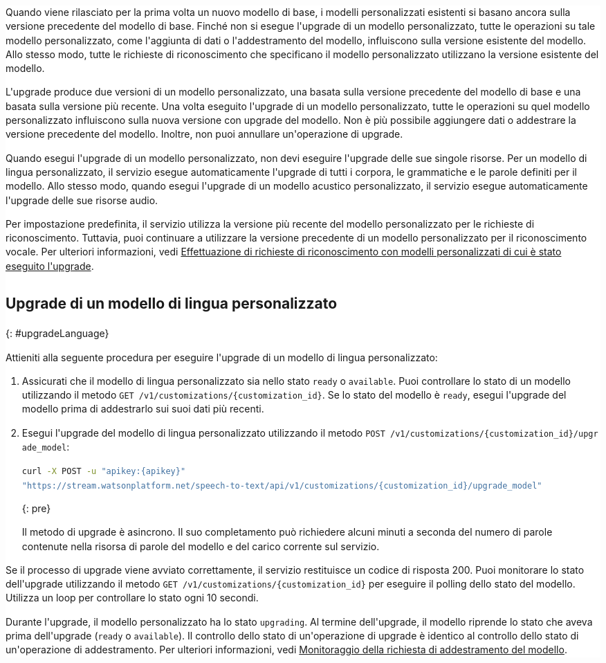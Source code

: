 Quando viene rilasciato per la prima volta un nuovo modello di base, i modelli personalizzati esistenti si basano ancora sulla versione precedente del modello di base. Finché non si esegue l'upgrade di un modello personalizzato, tutte le operazioni su tale modello personalizzato, come l'aggiunta di dati o l'addestramento del modello, influiscono sulla versione esistente del modello. Allo stesso modo, tutte le richieste di riconoscimento che specificano il modello personalizzato utilizzano la versione esistente del modello.

L'upgrade produce due versioni di un modello personalizzato, una basata sulla versione precedente del modello di base e una basata sulla versione più recente. Una volta eseguito l'upgrade di un modello personalizzato, tutte le operazioni su quel modello personalizzato influiscono sulla nuova versione con upgrade del modello. Non è più possibile aggiungere dati o addestrare la versione precedente del modello. Inoltre, non puoi annullare un'operazione di upgrade.

Quando esegui l'upgrade di un modello personalizzato, non devi eseguire l'upgrade delle sue singole risorse. Per un modello di lingua personalizzato, il servizio esegue automaticamente l'upgrade di tutti i corpora, le grammatiche e le parole definiti per il modello. Allo stesso modo, quando esegui l'upgrade di un modello acustico personalizzato, il servizio esegue automaticamente l'upgrade delle sue risorse audio.

Per impostazione predefinita, il servizio utilizza la versione più recente del modello personalizzato per le richieste di riconoscimento. Tuttavia, puoi continuare a utilizzare la versione precedente di un modello personalizzato per il riconoscimento vocale. Per ulteriori informazioni, vedi [Effettuazione di richieste di riconoscimento con modelli personalizzati di cui è stato eseguito l'upgrade](#upgradeRecognition).

## Upgrade di un modello di lingua personalizzato
{: #upgradeLanguage}

Attieniti alla seguente procedura per eseguire l'upgrade di un modello di lingua personalizzato:

1.  Assicurati che il modello di lingua personalizzato sia nello stato `ready` o `available`. Puoi controllare lo stato di un modello utilizzando il metodo `GET /v1/customizations/{customization_id}`. Se lo stato del modello è `ready`, esegui l'upgrade del modello prima di addestrarlo sui suoi dati più recenti.

1.  Esegui l'upgrade del modello di lingua personalizzato utilizzando il metodo `POST /v1/customizations/{customization_id}/upgrade_model`:

    ```bash
    curl -X POST -u "apikey:{apikey}"
    "https://stream.watsonplatform.net/speech-to-text/api/v1/customizations/{customization_id}/upgrade_model"
    ```
    {: pre}

    Il metodo di upgrade è asincrono. Il suo completamento può richiedere alcuni minuti a seconda del numero di parole contenute nella risorsa di parole del modello e del carico corrente sul servizio.

Se il processo di upgrade viene avviato correttamente, il servizio restituisce un codice di risposta 200. Puoi monitorare lo stato dell'upgrade utilizzando il metodo `GET /v1/customizations/{customization_id}` per eseguire il polling dello stato del modello. Utilizza un loop per controllare lo stato ogni 10 secondi.

Durante l'upgrade, il modello personalizzato ha lo stato `upgrading`. Al termine dell'upgrade, il modello riprende lo stato che aveva prima dell'upgrade (`ready` o `available`). Il controllo dello stato di un'operazione di upgrade è identico al controllo dello stato di un'operazione di addestramento. Per ulteriori informazioni, vedi [Monitoraggio della richiesta di addestramento del modello](/docs/services/speech-to-text?topic=speech-to-text-languageCreate#monitorTraining-language).
